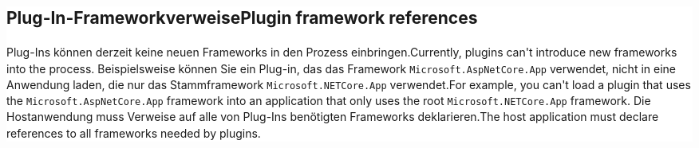 ## <a name="plugin-framework-references"></a><span data-ttu-id="2d7d8-190">Plug-In-Frameworkverweise</span><span class="sxs-lookup"><span data-stu-id="2d7d8-190">Plugin framework references</span></span>

<span data-ttu-id="2d7d8-191">Plug-Ins können derzeit keine neuen Frameworks in den Prozess einbringen.</span><span class="sxs-lookup"><span data-stu-id="2d7d8-191">Currently, plugins can't introduce new frameworks into the process.</span></span> <span data-ttu-id="2d7d8-192">Beispielsweise können Sie ein Plug-in, das das Framework `Microsoft.AspNetCore.App` verwendet, nicht in eine Anwendung laden, die nur das Stammframework `Microsoft.NETCore.App` verwendet.</span><span class="sxs-lookup"><span data-stu-id="2d7d8-192">For example, you can't load a plugin that uses the `Microsoft.AspNetCore.App` framework into an application that only uses the root `Microsoft.NETCore.App` framework.</span></span> <span data-ttu-id="2d7d8-193">Die Hostanwendung muss Verweise auf alle von Plug-Ins benötigten Frameworks deklarieren.</span><span class="sxs-lookup"><span data-stu-id="2d7d8-193">The host application must declare references to all frameworks needed by plugins.</span></span>
